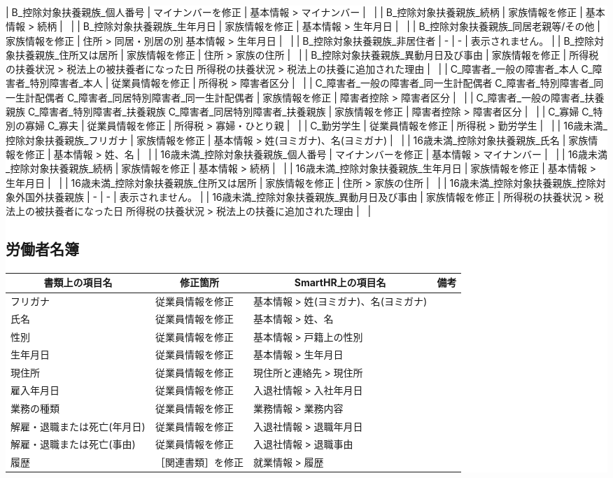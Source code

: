 | B\_控除対象扶養親族\_個人番号 | マイナンバーを修正 | 基本情報 > マイナンバー |   |
| B\_控除対象扶養親族\_続柄 | 家族情報を修正 | 基本情報 > 続柄 |   |
| B\_控除対象扶養親族\_生年月日 | 家族情報を修正 | 基本情報 > 生年月日 |   |
| B\_控除対象扶養親族\_同居老親等/その他 | 家族情報を修正 | 住所 > 同居・別居の別 基本情報 > 生年月日 |   |
| B\_控除対象扶養親族\_非居住者 | \- | \- | 表示されません。 |
| B\_控除対象扶養親族\_住所又は居所 | 家族情報を修正 | 住所 > 家族の住所 |   |
| B\_控除対象扶養親族\_異動月日及び事由 | 家族情報を修正 | 所得税の扶養状況 > 税法上の被扶養者になった日 所得税の扶養状況 > 税法上の扶養に追加された理由 |   |
| C\_障害者\_一般の障害者\_本人 C\_障害者\_特別障害者\_本人 | 従業員情報を修正 | 所得税 > 障害者区分 |   |
| C\_障害者\_一般の障害者\_同一生計配偶者 C\_障害者\_特別障害者\_同一生計配偶者 C\_障害者\_同居特別障害者\_同一生計配偶者 | 家族情報を修正 | 障害者控除 > 障害者区分 |   |
| C\_障害者\_一般の障害者\_扶養親族 C\_障害者\_特別障害者\_扶養親族 C\_障害者\_同居特別障害者\_扶養親族 | 家族情報を修正 | 障害者控除 > 障害者区分 |   |
| C\_寡婦 C\_特別の寡婦 C\_寡夫 | 従業員情報を修正 | 所得税 > 寡婦・ひとり親 |   |
| C\_勤労学生 | 従業員情報を修正 | 所得税 > 勤労学生 |   |
| 16歳未満\_控除対象扶養親族\_フリガナ | 家族情報を修正 | 基本情報 > 姓(ヨミガナ)、名(ヨミガナ) |   |
| 16歳未満\_控除対象扶養親族\_氏名 | 家族情報を修正 | 基本情報 > 姓、名 |   |
| 16歳未満\_控除対象扶養親族\_個人番号 | マイナンバーを修正 | 基本情報 > マイナンバー |   |
| 16歳未満\_控除対象扶養親族\_続柄 | 家族情報を修正 | 基本情報 > 続柄 |   |
| 16歳未満\_控除対象扶養親族\_生年月日 | 家族情報を修正 | 基本情報 > 生年月日 |   |
| 16歳未満\_控除対象扶養親族\_住所又は居所 | 家族情報を修正 | 住所 > 家族の住所 |   |
| 16歳未満\_控除対象扶養親族\_控除対象外国外扶養親族 | \- | \- | 表示されません。 |
| 16歳未満\_控除対象扶養親族\_異動月日及び事由 | 家族情報を修正 | 所得税の扶養状況 > 税法上の被扶養者になった日 所得税の扶養状況 > 税法上の扶養に追加された理由 |   |

## 労働者名簿

| **書類上の項目名** | **修正箇所** | **SmartHR上の項目名** | **備考** |
| --- | --- | --- | --- |
| フリガナ | 従業員情報を修正 | 基本情報 > 姓(ヨミガナ)、名(ヨミガナ) |   |
| 氏名 | 従業員情報を修正 | 基本情報 > 姓、名 |   |
| 性別 | 従業員情報を修正 | 基本情報 > 戸籍上の性別 |   |
| 生年月日 | 従業員情報を修正 | 基本情報 > 生年月日 |   |
| 現住所 | 従業員情報を修正 | 現住所と連絡先 > 現住所 |   |
| 雇入年月日 | 従業員情報を修正 | 入退社情報 > 入社年月日 |   |
| 業務の種類 | 従業員情報を修正 | 業務情報 > 業務内容 |   |
| 解雇・退職または死亡(年月日) | 従業員情報を修正 | 入退社情報 > 退職年月日 |   |
| 解雇・退職または死亡(事由) | 従業員情報を修正 | 入退社情報 > 退職事由 |   |
| 履歴 | ［関連書類］を修正 | 就業情報 > 履歴 |   |
